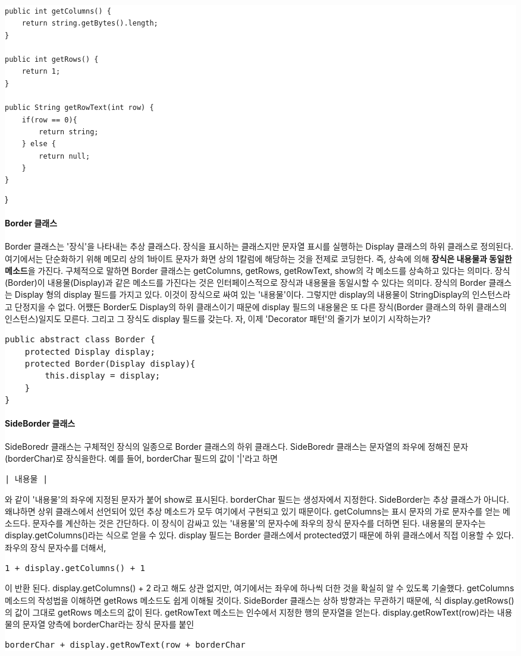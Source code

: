 	public int getColumns() {
		return string.getBytes().length;
	}

	public int getRows() {
		return 1;
	}

	public String getRowText(int row) {
		if(row == 0){
			return string;
		} else {
			return null;
		}
	}
}
</pre>

#### Border 클래스

Border 클래스는 '장식'을 나타내는 추상 클래스다. 장식을 표시하는 클래스지만 문자열 표시를 실행하는 Display 클래스의 하위 클래스로 정의된다. 여기에서는 단순화하기 위해 메모리 상의 1바이트 문자가 화면 상의 1칼럼에 해당하는 것을 전제로 코딩한다. 즉, 상속에 의해 **장식은 내용물과 동일한 메소드**을 가진다. 구체적으로 말하면 Border 클래스는 getColumns, getRows, getRowText, show의 각 메소드를 상속하고 있다는 의미다. 장식(Border)이 내용물(Display)과 같은 메소드를 가진다는 것은 인터페이스적으로 장식과 내용물을 동일시할 수 있다는 의미다. 장식의 Border 클래스는 Display 형의 display 필드를 가지고 있다. 이것이 장식으로 싸여 있는 '내용물'이다. 그렇지만 display의 내용물이 StringDisplay의 인스턴스라고 단정지을 수 없다. 어쨌든 Border도 Display의 하위 클래스이기 때문에 display 필드의 내용물은 또 다른 장식(Border 클래스의 하위 클래스의 인스턴스)일지도 모른다. 그리고 그 장식도 display 필드를 갖는다. 자, 이제 'Decorator 패턴'의 줄기가 보이기 시작하는가?

<pre>public abstract class Border {
	protected Display display;
	protected Border(Display display){
		this.display = display;
	}
}
</pre>

#### SideBorder 클래스

SideBoredr 클래스는 구체적인 장식의 일종으로 Border 클래스의 하위 클래스다. SideBoredr 클래스는 문자열의 좌우에 정해진 문자(borderChar)로 장식을한다. 예를 들어, borderChar 필드의 값이 '|'라고 하면

<pre>| 내용물 |</pre>

와 같이 '내용물'의 좌우에 지정된 문자가 붙어 show로 표시된다. borderChar 필드는 생성자에서 지정한다. SideBorder는 추상 클래스가 아니다. 왜냐하면 상위 클래스에서 선언되어 있던 추상 메소드가 모두 여기에서 구현되고 있기 때문이다. getColumns는 표시 문자의 가로 문자수를 얻는 메소드다. 문자수를 계산하는 것은 간단하다. 이 장식이 감싸고 있는 '내용물'의 문자수에 좌우의 장식 문자수를 더하면 된다. 내용물의 문자수는 display.getColumns()라는 식으로 얻을 수 있다. display 필드는 Border 클래스에서 protected였기 때문에 하위 클래스에서 직접 이용할 수 있다. 좌우의 장식 문자수를 더해서,

<pre>1 + display.getColumns() + 1</pre>

이 반환 된다. display.getColumns() + 2 라고 해도 상관 없지만, 여기에서는 좌우에 하나씩 더한 것을 확실히 알 수 있도록 기술했다. getColumns 메소드의 작성법을 이해하면 getRows 메소드도 쉽게 이해될 것이다. SideBorder 클래스는 상하 방향과는 무관하기 때문에, 식 display.getRows()의 값이 그대로 getRows 메소드의 값이 된다. getRowText 메소드는 인수에서 지정한 행의 문자열을 얻는다. display.getRowText(row)라는 내용물의 문자열 양측에 borderChar라는 장식 문자를 붙인

<pre>borderChar + display.getRowText(row + borderChar</pre>
